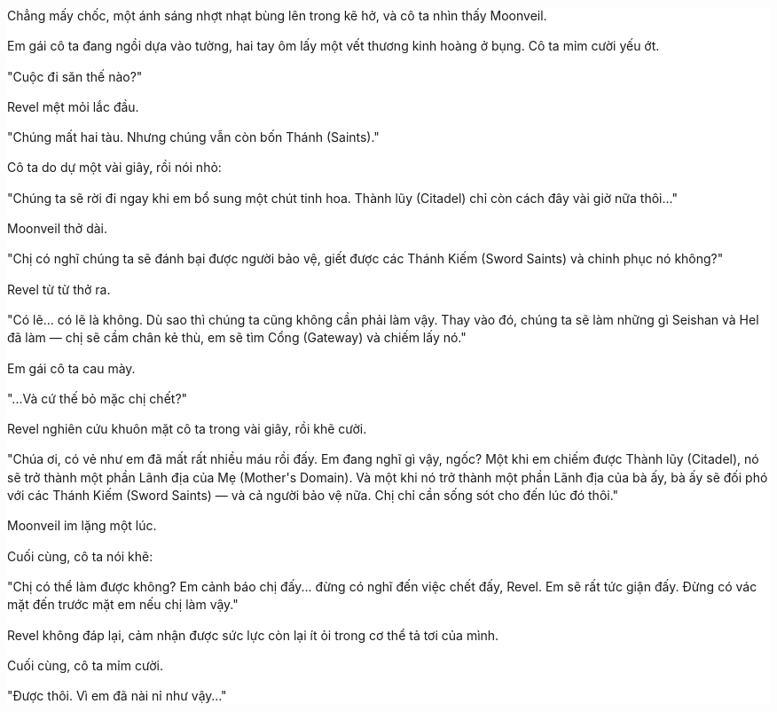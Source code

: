 Chẳng mấy chốc, một ánh sáng nhợt nhạt bùng lên trong kẽ hở, và cô ta nhìn thấy Moonveil.

Em gái cô ta đang ngồi dựa vào tường, hai tay ôm lấy một vết thương kinh hoàng ở bụng. Cô ta mỉm cười yếu ớt.

"Cuộc đi săn thế nào?"

Revel mệt mỏi lắc đầu.

"Chúng mất hai tàu. Nhưng chúng vẫn còn bốn Thánh (Saints)."

Cô ta do dự một vài giây, rồi nói nhỏ:

"Chúng ta sẽ rời đi ngay khi em bổ sung một chút tinh hoa. Thành lũy (Citadel) chỉ còn cách đây vài giờ nữa thôi..."

Moonveil thở dài.

"Chị có nghĩ chúng ta sẽ đánh bại được người bảo vệ, giết được các Thánh Kiếm (Sword Saints) và chinh phục nó không?"

Revel từ từ thở ra.

"Có lẽ... có lẽ là không. Dù sao thì chúng ta cũng không cần phải làm vậy. Thay vào đó, chúng ta sẽ làm những gì Seishan và Hel đã làm — chị sẽ cầm chân kẻ thù, em sẽ tìm Cổng (Gateway) và chiếm lấy nó."

Em gái cô ta cau mày.

"...Và cứ thế bỏ mặc chị chết?"

Revel nghiên cứu khuôn mặt cô ta trong vài giây, rồi khẽ cười.

"Chúa ơi, có vẻ như em đã mất rất nhiều máu rồi đấy. Em đang nghĩ gì vậy, ngốc? Một khi em chiếm được Thành lũy (Citadel), nó sẽ trở thành một phần Lãnh địa của Mẹ (Mother's Domain). Và một khi nó trở thành một phần Lãnh địa của bà ấy, bà ấy sẽ đối phó với các Thánh Kiếm (Sword Saints) — và cả người bảo vệ nữa. Chị chỉ cần sống sót cho đến lúc đó thôi."

Moonveil im lặng một lúc.

Cuối cùng, cô ta nói khẽ:

"Chị có thể làm được không? Em cảnh báo chị đấy... đừng có nghĩ đến việc chết đấy, Revel. Em sẽ rất tức giận đấy. Đừng có vác mặt đến trước mặt em nếu chị làm vậy."

Revel không đáp lại, cảm nhận được sức lực còn lại ít ỏi trong cơ thể tả tơi của mình.

Cuối cùng, cô ta mỉm cười.

"Được thôi. Vì em đã nài nỉ như vậy…"